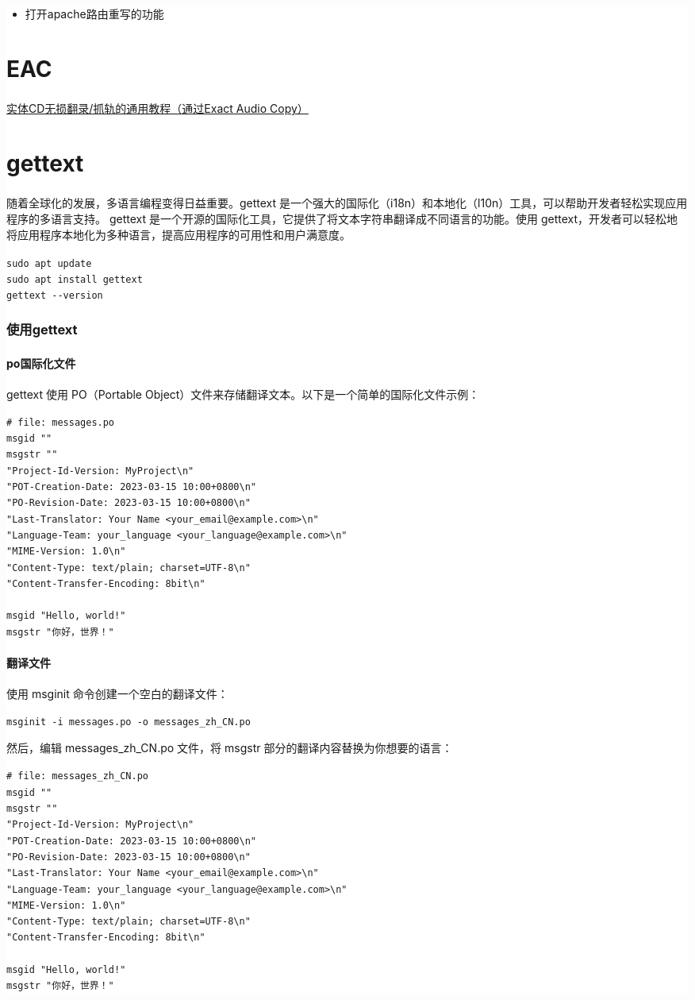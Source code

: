 * 打开apache路由重写的功能



# EAC

[实体CD无损翻录/抓轨的通用教程（通过Exact Audio Copy）](https://www.bilibili.com/opus/925630344961458181)

# gettext
随着全球化的发展，多语言编程变得日益重要。gettext 是一个强大的国际化（i18n）和本地化（l10n）工具，可以帮助开发者轻松实现应用程序的多语言支持。
gettext 是一个开源的国际化工具，它提供了将文本字符串翻译成不同语言的功能。使用 gettext，开发者可以轻松地将应用程序本地化为多种语言，提高应用程序的可用性和用户满意度。
```shell
sudo apt update
sudo apt install gettext
gettext --version
```
### 使用gettext
#### po国际化文件
gettext 使用 PO（Portable Object）文件来存储翻译文本。以下是一个简单的国际化文件示例：
```po
# file: messages.po
msgid ""
msgstr ""
"Project-Id-Version: MyProject\n"
"POT-Creation-Date: 2023-03-15 10:00+0800\n"
"PO-Revision-Date: 2023-03-15 10:00+0800\n"
"Last-Translator: Your Name <your_email@example.com>\n"
"Language-Team: your_language <your_language@example.com>\n"
"MIME-Version: 1.0\n"
"Content-Type: text/plain; charset=UTF-8\n"
"Content-Transfer-Encoding: 8bit\n"

msgid "Hello, world!"
msgstr "你好，世界！"
```
#### 翻译文件
使用 msginit 命令创建一个空白的翻译文件：
```shell
msginit -i messages.po -o messages_zh_CN.po
```
然后，编辑 messages_zh_CN.po 文件，将 msgstr 部分的翻译内容替换为你想要的语言：
```po
# file: messages_zh_CN.po
msgid ""
msgstr ""
"Project-Id-Version: MyProject\n"
"POT-Creation-Date: 2023-03-15 10:00+0800\n"
"PO-Revision-Date: 2023-03-15 10:00+0800\n"
"Last-Translator: Your Name <your_email@example.com>\n"
"Language-Team: your_language <your_language@example.com>\n"
"MIME-Version: 1.0\n"
"Content-Type: text/plain; charset=UTF-8\n"
"Content-Transfer-Encoding: 8bit\n"

msgid "Hello, world!"
msgstr "你好，世界！"
```
